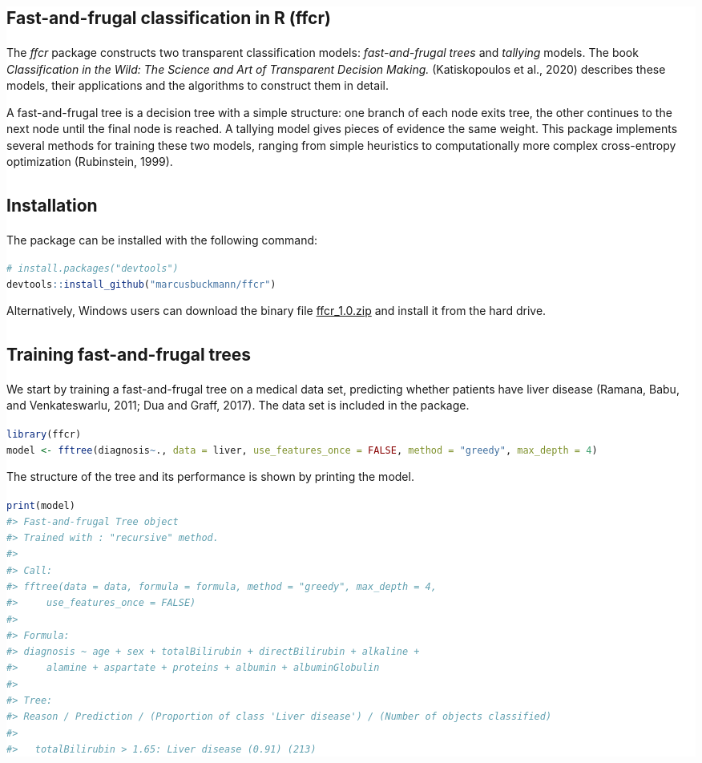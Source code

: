 






## Fast-and-frugal classification in R (ffcr)

The *ffcr* package constructs two transparent classification models:
*fast-and-frugal trees* and *tallying* models. The book *Classification
in the Wild: The Science and Art of Transparent Decision Making.*
(Katiskopoulos et al., 2020) describes these models, their applications
and the algorithms to construct them in detail.

A fast-and-frugal tree is a decision tree with a simple structure: one
branch of each node exits tree, the other continues to the next node
until the final node is reached. A tallying model gives pieces of
evidence the same weight. This package implements several methods for
training these two models, ranging from simple heuristics to
computationally more complex cross-entropy optimization (Rubinstein,
1999).

## Installation

The package can be installed with the following command:

``` r
# install.packages("devtools")
devtools::install_github("marcusbuckmann/ffcr")
```

Alternatively, Windows users can download the binary file
[ffcr\_1.0.zip](https://github.com/marcusbuckmann/ffcr/blob/master/ffcr_1.0.zip)
and install it from the hard drive.

## Training fast-and-frugal trees

We start by training a fast-and-frugal tree on a medical data set,
predicting whether patients have liver disease (Ramana, Babu, and
Venkateswarlu, 2011; Dua and Graff, 2017). The data set is included in
the package.

``` r
library(ffcr)
model <- fftree(diagnosis~., data = liver, use_features_once = FALSE, method = "greedy", max_depth = 4)
```

The structure of the tree and its performance is shown by printing the
model.

``` r
print(model)
#> Fast-and-frugal Tree object
#> Trained with : "recursive" method. 
#> 
#> Call: 
#> fftree(data = data, formula = formula, method = "greedy", max_depth = 4, 
#>     use_features_once = FALSE)
#> 
#> Formula: 
#> diagnosis ~ age + sex + totalBilirubin + directBilirubin + alkaline + 
#>     alamine + aspartate + proteins + albumin + albuminGlobulin
#> 
#> Tree: 
#> Reason / Prediction / (Proportion of class 'Liver disease') / (Number of objects classified)
#> 
#>   totalBilirubin > 1.65: Liver disease (0.91) (213)
```